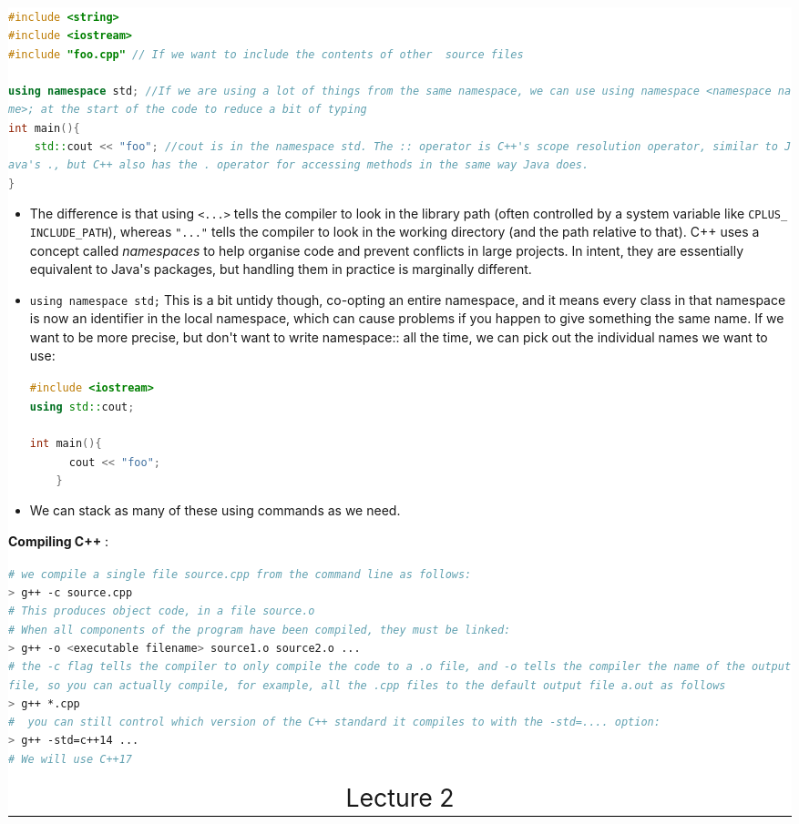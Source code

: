 ```cpp
#include <string>
#include <iostream>
#include "foo.cpp" // If we want to include the contents of other  source files

using namespace std; //If we are using a lot of things from the same namespace, we can use using namespace <namespace name>; at the start of the code to reduce a bit of typing
int main(){
	std::cout << "foo"; //cout is in the namespace std. The :: operator is C++'s scope resolution operator, similar to Java's ., but C++ also has the . operator for accessing methods in the same way Java does.
}
```

- The difference is that using `<...>` tells the compiler to look in the library path (often controlled by a system variable like `CPLUS_INCLUDE_PATH`), whereas `"..."` tells the compiler to look in the working directory (and the path relative to that). C++ uses a concept called _namespaces_ to help organise code and prevent conflicts in large projects. In intent, they are essentially equivalent to Java's packages, but handling them in practice is marginally different.
- `using namespace std;` This is a bit untidy though, co-opting an entire namespace, and it means every class in that namespace is now an identifier in the local namespace, which can cause problems if you happen to give something the same name. If we want to be more precise, but don't want to write namespace:: all the time, we can pick out the individual names we want to use:

  ```cpp
  #include <iostream>
  using std::cout;

  int main(){
    	cout << "foo";
      }
  ```

- We can stack as many of these using commands as we need.

**Compiling C++** :

```bash
# we compile a single file source.cpp from the command line as follows:
> g++ -c source.cpp
# This produces object code, in a file source.o
# When all components of the program have been compiled, they must be linked:
> g++ -o <executable filename> source1.o source2.o ...
# the -c flag tells the compiler to only compile the code to a .o file, and -o tells the compiler the name of the output file, so you can actually compile, for example, all the .cpp files to the default output file a.out as follows
> g++ *.cpp
#  you can still control which version of the C++ standard it compiles to with the -std=.... option:
> g++ -std=c++14 ...
# We will use C++17
```

<div style="font-size: 20pt; border-bottom: 1px solid black; text-align:center;"> Lecture 2</div>

